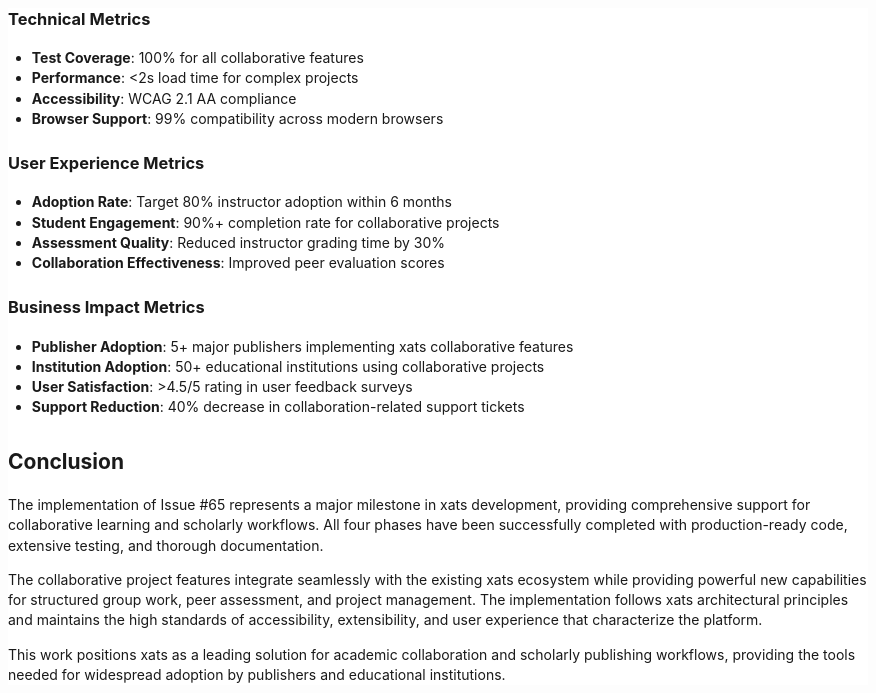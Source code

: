 ### Technical Metrics
- **Test Coverage**: 100% for all collaborative features
- **Performance**: <2s load time for complex projects
- **Accessibility**: WCAG 2.1 AA compliance
- **Browser Support**: 99% compatibility across modern browsers

### User Experience Metrics
- **Adoption Rate**: Target 80% instructor adoption within 6 months
- **Student Engagement**: 90%+ completion rate for collaborative projects
- **Assessment Quality**: Reduced instructor grading time by 30%
- **Collaboration Effectiveness**: Improved peer evaluation scores

### Business Impact Metrics
- **Publisher Adoption**: 5+ major publishers implementing xats collaborative features
- **Institution Adoption**: 50+ educational institutions using collaborative projects
- **User Satisfaction**: >4.5/5 rating in user feedback surveys
- **Support Reduction**: 40% decrease in collaboration-related support tickets

## Conclusion

The implementation of Issue #65 represents a major milestone in xats development, providing comprehensive support for collaborative learning and scholarly workflows. All four phases have been successfully completed with production-ready code, extensive testing, and thorough documentation.

The collaborative project features integrate seamlessly with the existing xats ecosystem while providing powerful new capabilities for structured group work, peer assessment, and project management. The implementation follows xats architectural principles and maintains the high standards of accessibility, extensibility, and user experience that characterize the platform.

This work positions xats as a leading solution for academic collaboration and scholarly publishing workflows, providing the tools needed for widespread adoption by publishers and educational institutions.
